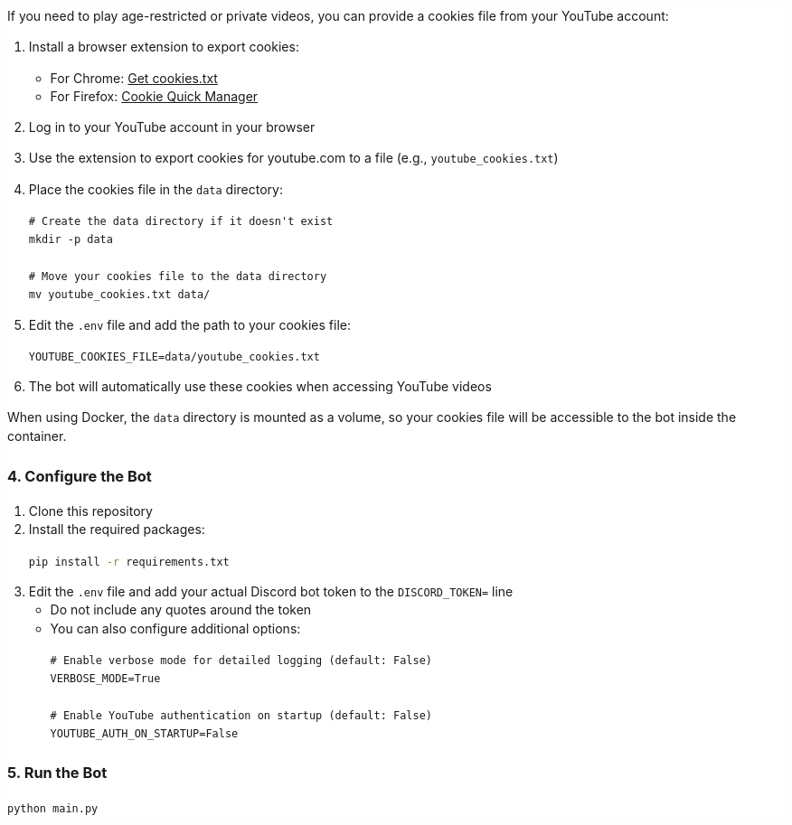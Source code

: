 If you need to play age-restricted or private videos, you can provide a cookies file from your YouTube account:

1. Install a browser extension to export cookies:
   - For Chrome: [Get cookies.txt](https://chrome.google.com/webstore/detail/get-cookiestxt/bgaddhkoddajcdgocldbbfleckgcbcid)
   - For Firefox: [Cookie Quick Manager](https://addons.mozilla.org/en-US/firefox/addon/cookie-quick-manager/)

2. Log in to your YouTube account in your browser

3. Use the extension to export cookies for youtube.com to a file (e.g., `youtube_cookies.txt`)

4. Place the cookies file in the `data` directory:
   ```
   # Create the data directory if it doesn't exist
   mkdir -p data

   # Move your cookies file to the data directory
   mv youtube_cookies.txt data/
   ```

5. Edit the `.env` file and add the path to your cookies file:
   ```
   YOUTUBE_COOKIES_FILE=data/youtube_cookies.txt
   ```

6. The bot will automatically use these cookies when accessing YouTube videos

When using Docker, the `data` directory is mounted as a volume, so your cookies file will be accessible to the bot inside the container.

### 4. Configure the Bot

1. Clone this repository
2. Install the required packages:
   ```bash
   pip install -r requirements.txt
   ```
3. Edit the `.env` file and add your actual Discord bot token to the `DISCORD_TOKEN=` line
   - Do not include any quotes around the token
   - You can also configure additional options:
     ```
     # Enable verbose mode for detailed logging (default: False)
     VERBOSE_MODE=True

     # Enable YouTube authentication on startup (default: False)
     YOUTUBE_AUTH_ON_STARTUP=False
     ```

### 5. Run the Bot

```bash
python main.py
```
